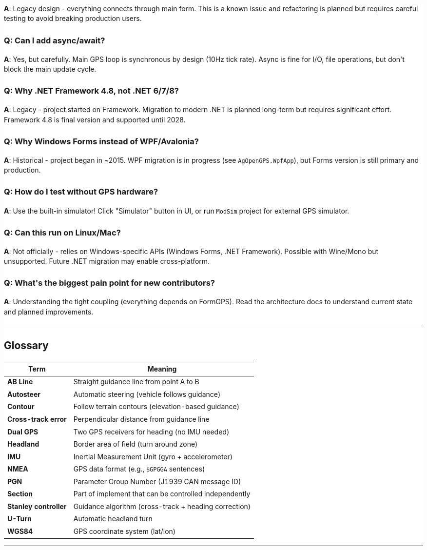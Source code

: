 **A**: Legacy design - everything connects through main form. This is a known issue and refactoring is planned but requires careful testing to avoid breaking production users.

### Q: Can I add async/await?

**A**: Yes, but carefully. Main GPS loop is synchronous by design (10Hz tick rate). Async is fine for I/O, file operations, but don't block the main update cycle.

### Q: Why .NET Framework 4.8, not .NET 6/7/8?

**A**: Legacy - project started on Framework. Migration to modern .NET is planned long-term but requires significant effort. Framework 4.8 is final version and supported until 2028.

### Q: Why Windows Forms instead of WPF/Avalonia?

**A**: Historical - project began in ~2015. WPF migration is in progress (see `AgOpenGPS.WpfApp`), but Forms version is still primary and production.

### Q: How do I test without GPS hardware?

**A**: Use the built-in simulator! Click "Simulator" button in UI, or run `ModSim` project for external GPS simulator.

### Q: Can this run on Linux/Mac?

**A**: Not officially - relies on Windows-specific APIs (Windows Forms, .NET Framework). Possible with Wine/Mono but unsupported. Future .NET migration may enable cross-platform.

### Q: What's the biggest pain point for new contributors?

**A**: Understanding the tight coupling (everything depends on FormGPS). Read the architecture docs to understand current state and planned improvements.

---

## Glossary

| Term | Meaning |
|------|---------|
| **AB Line** | Straight guidance line from point A to B |
| **Autosteer** | Automatic steering (vehicle follows guidance) |
| **Contour** | Follow terrain contours (elevation-based guidance) |
| **Cross-track error** | Perpendicular distance from guidance line |
| **Dual GPS** | Two GPS receivers for heading (no IMU needed) |
| **Headland** | Border area of field (turn around zone) |
| **IMU** | Inertial Measurement Unit (gyro + accelerometer) |
| **NMEA** | GPS data format (e.g., `$GPGGA` sentences) |
| **PGN** | Parameter Group Number (J1939 CAN message ID) |
| **Section** | Part of implement that can be controlled independently |
| **Stanley controller** | Guidance algorithm (cross-track + heading correction) |
| **U-Turn** | Automatic headland turn |
| **WGS84** | GPS coordinate system (lat/lon) |

---